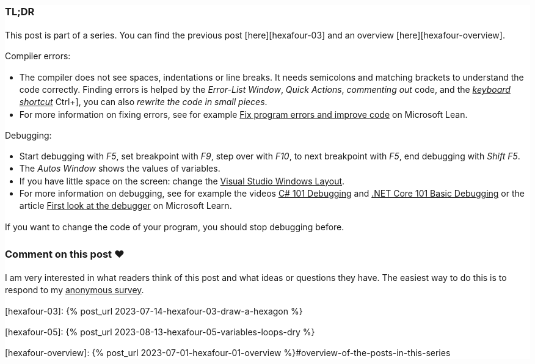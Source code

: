 ### TL;DR

This post is part of a series. You can find the previous post [here][hexafour-03] and an overview [here][hexafour-overview].

Compiler errors:
* The compiler does not see spaces, indentations or line breaks. It needs semicolons and matching brackets to understand the code correctly. Finding errors is helped by the *Error-List Window*, *Quick Actions*, *commenting out* code, and the *[keyboard shortcut](https://learn.microsoft.com/en-us/visualstudio/ide/default-keyboard-shortcuts-in-visual-studio?view=vs-2022#bkmk_text-editor-context-specific-shortcuts)* Ctrl+], you can also *rewrite the code in small pieces*.
* For more information on fixing errors, see for example [Fix program errors and improve code](https://learn.microsoft.com/en-us/visualstudio/ide/find-and-fix-code-errors?view=vs-2022) on Microsoft Lean.

Debugging: 
* Start debugging with *F5*, set breakpoint with *F9*, step over with *F10*, to next breakpoint with *F5*, end debugging with *Shift F5*. 
* The *Autos Window* shows the values of variables. 
* If you have little space on the screen: change the [Visual Studio Windows Layout](https://learn.microsoft.com/en-us/visualstudio/ide/customizing-window-layouts-in-visual-studio?view=vs-2022). 
* For more information on debugging, see for example the videos [C# 101 Debugging](https://www.youtube.com/watch?v=pm_pv0Eb7Fw) and [.NET Core 101  Basic Debugging](https://learn.microsoft.com/de-de/shows/net-core-101/net-basic-debugging) or the article [First look at the debugger](https://learn.microsoft.com/en-us/visualstudio/debugger/debugger-feature-tour?view=vs-2022) on Microsoft Learn.

If you want to change the code of your program, you should stop debugging before.

### Comment on this post ❤️

I am very interested in what readers think of this post and what ideas or questions they have. The easiest way to do this is to respond to my [anonymous survey](https://forms.office.com/r/cTw9mbVj9t).



[Woopec Docs]: https://frank.woopec.net/woopec_docs/Turtle.html

[hexafour-03]: {% post_url 2023-07-14-hexafour-03-draw-a-hexagon %}

[hexafour-05]: {% post_url 2023-08-13-hexafour-05-variables-loops-dry %}

[hexafour-overview]: {% post_url 2023-07-01-hexafour-01-overview %}#overview-of-the-posts-in-this-series

